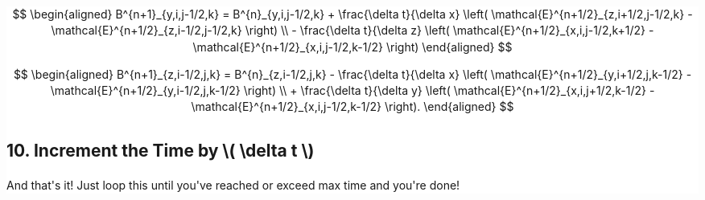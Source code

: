 $$
    \begin{aligned}
        B^{n+1}_{y,i,j-1/2,k} = B^{n}_{y,i,j-1/2,k}
        + \frac{\delta t}{\delta x} \left( \mathcal{E}^{n+1/2}_{z,i+1/2,j-1/2,k} - \mathcal{E}^{n+1/2}_{z,i-1/2,j-1/2,k} \right) \\
        - \frac{\delta t}{\delta z} \left( \mathcal{E}^{n+1/2}_{x,i,j-1/2,k+1/2} - \mathcal{E}^{n+1/2}_{x,i,j-1/2,k-1/2} \right)
    \end{aligned}
$$

$$
    \begin{aligned}
        B^{n+1}_{z,i-1/2,j,k} = B^{n}_{z,i-1/2,j,k}
        - \frac{\delta t}{\delta x} \left( \mathcal{E}^{n+1/2}_{y,i+1/2,j,k-1/2} - \mathcal{E}^{n+1/2}_{y,i-1/2,j,k-1/2} \right) \\
        + \frac{\delta t}{\delta y} \left( \mathcal{E}^{n+1/2}_{x,i,j+1/2,k-1/2} - \mathcal{E}^{n+1/2}_{x,i,j-1/2,k-1/2} \right).
    \end{aligned}
$$

## 10. Increment the Time by \\( \delta t \\)


And that's it! Just loop this until you've reached or exceed max time and you're
done!